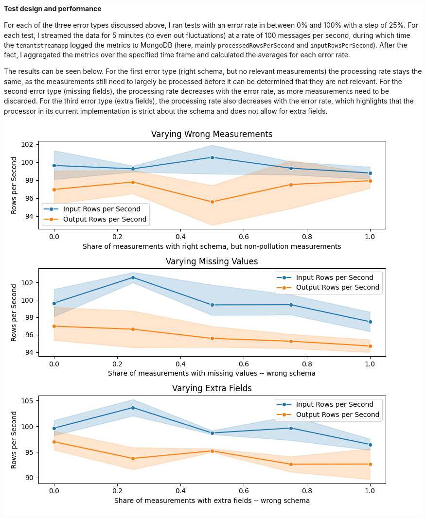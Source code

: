 **Test design and performance**

For each of the three error types discussed above, I ran tests with an error rate in between 0% and 100% with a step of
25%. For each test, I streamed the data for 5 minutes (to even out fluctuations) at a rate of 100 messages per second,
during which time the `tenantstreamapp` logged the metrics to MongoDB (here, mainly `processedRowsPerSecond`
and `inputRowsPerSecond`). After the fact, I aggregated the metrics over the specified time frame and calculated the
averages for each error rate.

The results can be seen below. For the first error type (right schema, but no relevant measurements) the processing rate
stays the same, as the measurements still need to largely be processed before it can be determined that they are not
relevant. For the second error type (missing fields), the processing rate decreases with the error rate, as more
measurements need to be discarded. For the third error type (extra fields), the processing rate also decreases with the
error rate, which highlights that the processor in its current implementation is strict about the schema and does not
allow for extra fields.

![Performance](performance2.png)
